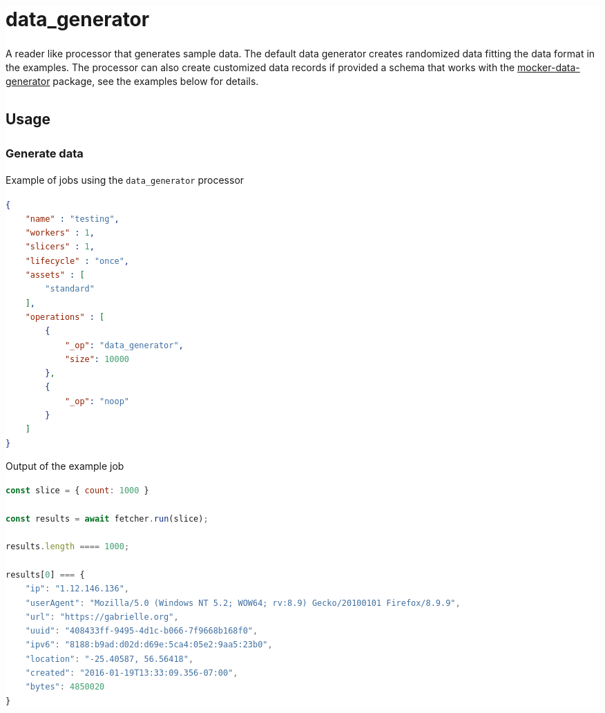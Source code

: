 # data_generator

A reader like processor that generates sample data. The default data generator creates randomized data fitting the data format in the examples.  The processor can also create customized data records if provided a schema that works with the [mocker-data-generator](https://github.com/danibram/mocker-data-generator) package, see the examples below for details.

## Usage

### Generate data

Example of jobs using the `data_generator` processor

```json
{
    "name" : "testing",
    "workers" : 1,
    "slicers" : 1,
    "lifecycle" : "once",
    "assets" : [
        "standard"
    ],
    "operations" : [
        {
            "_op": "data_generator",
            "size": 10000
        },
        {
            "_op": "noop"
        }
    ]
}
```

Output of the example job

```javascript
const slice = { count: 1000 }

const results = await fetcher.run(slice);

results.length ==== 1000;

results[0] === {
    "ip": "1.12.146.136",
    "userAgent": "Mozilla/5.0 (Windows NT 5.2; WOW64; rv:8.9) Gecko/20100101 Firefox/8.9.9",
    "url": "https://gabrielle.org",
    "uuid": "408433ff-9495-4d1c-b066-7f9668b168f0",
    "ipv6": "8188:b9ad:d02d:d69e:5ca4:05e2:9aa5:23b0",
    "location": "-25.40587, 56.56418",
    "created": "2016-01-19T13:33:09.356-07:00",
    "bytes": 4850020
}
```
